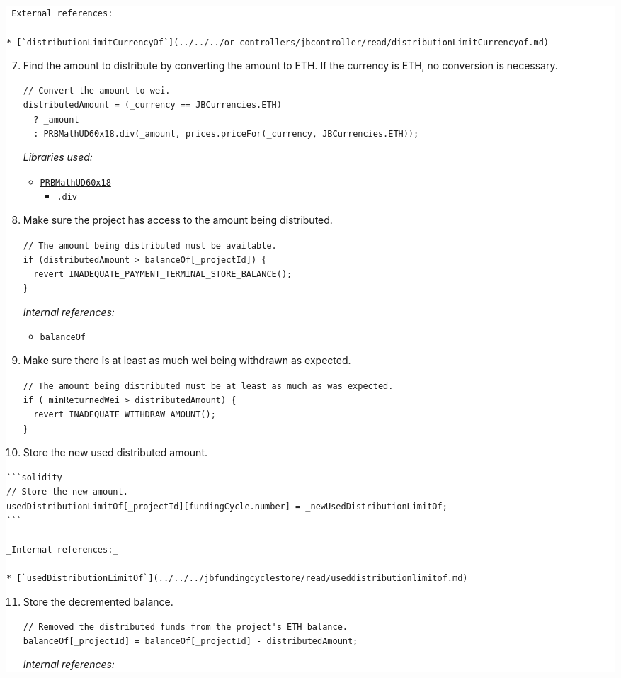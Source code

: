     _External references:_

    * [`distributionLimitCurrencyOf`](../../../or-controllers/jbcontroller/read/distributionLimitCurrencyof.md)
7.  Find the amount to distribute by converting the amount to ETH. If the currency is ETH, no conversion is necessary.

    ```solidity
    // Convert the amount to wei.
    distributedAmount = (_currency == JBCurrencies.ETH)
      ? _amount
      : PRBMathUD60x18.div(_amount, prices.priceFor(_currency, JBCurrencies.ETH));
    ```

    _Libraries used:_

    * [`PRBMathUD60x18`](https://github.com/hifi-finance/prb-math/blob/main/contracts/PRBMathUD60x18.sol)
      * `.div`
8.  Make sure the project has access to the amount being distributed.

    ```solidity
    // The amount being distributed must be available.
    if (distributedAmount > balanceOf[_projectId]) {
      revert INADEQUATE_PAYMENT_TERMINAL_STORE_BALANCE();
    }
    ```

    _Internal references:_

    * [`balanceOf`](../../../jbfundingcyclestore/read/balanceof.md)
9.  Make sure there is at least as much wei being withdrawn as expected.

    ```solidity
    // The amount being distributed must be at least as much as was expected.
    if (_minReturnedWei > distributedAmount) {
      revert INADEQUATE_WITHDRAW_AMOUNT();
    }
    ```
10.  Store the new used distributed amount.

    ```solidity
    // Store the new amount.
    usedDistributionLimitOf[_projectId][fundingCycle.number] = _newUsedDistributionLimitOf;
    ```

    _Internal references:_

    * [`usedDistributionLimitOf`](../../../jbfundingcyclestore/read/useddistributionlimitof.md)
11. Store the decremented balance.

    ```solidity
    // Removed the distributed funds from the project's ETH balance.
    balanceOf[_projectId] = balanceOf[_projectId] - distributedAmount;
    ```

    _Internal references:_
